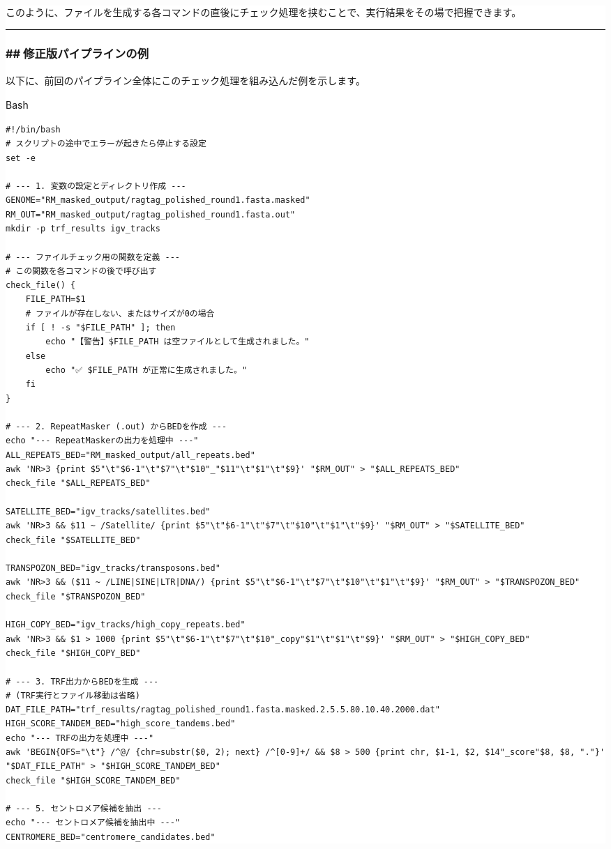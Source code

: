 このように、ファイルを生成する各コマンドの直後にチェック処理を挟むことで、実行結果をその場で把握できます。

---

### ## 修正版パイプラインの例

以下に、前回のパイプライン全体にこのチェック処理を組み込んだ例を示します。

Bash

```
#!/bin/bash
# スクリプトの途中でエラーが起きたら停止する設定
set -e

# --- 1. 変数の設定とディレクトリ作成 ---
GENOME="RM_masked_output/ragtag_polished_round1.fasta.masked"
RM_OUT="RM_masked_output/ragtag_polished_round1.fasta.out"
mkdir -p trf_results igv_tracks

# --- ファイルチェック用の関数を定義 ---
# この関数を各コマンドの後で呼び出す
check_file() {
    FILE_PATH=$1
    # ファイルが存在しない、またはサイズが0の場合
    if [ ! -s "$FILE_PATH" ]; then
        echo "【警告】$FILE_PATH は空ファイルとして生成されました。"
    else
        echo "✅ $FILE_PATH が正常に生成されました。"
    fi
}

# --- 2. RepeatMasker (.out) からBEDを作成 ---
echo "--- RepeatMaskerの出力を処理中 ---"
ALL_REPEATS_BED="RM_masked_output/all_repeats.bed"
awk 'NR>3 {print $5"\t"$6-1"\t"$7"\t"$10"_"$11"\t"$1"\t"$9}' "$RM_OUT" > "$ALL_REPEATS_BED"
check_file "$ALL_REPEATS_BED"

SATELLITE_BED="igv_tracks/satellites.bed"
awk 'NR>3 && $11 ~ /Satellite/ {print $5"\t"$6-1"\t"$7"\t"$10"\t"$1"\t"$9}' "$RM_OUT" > "$SATELLITE_BED"
check_file "$SATELLITE_BED"

TRANSPOZON_BED="igv_tracks/transposons.bed"
awk 'NR>3 && ($11 ~ /LINE|SINE|LTR|DNA/) {print $5"\t"$6-1"\t"$7"\t"$10"\t"$1"\t"$9}' "$RM_OUT" > "$TRANSPOZON_BED"
check_file "$TRANSPOZON_BED"

HIGH_COPY_BED="igv_tracks/high_copy_repeats.bed"
awk 'NR>3 && $1 > 1000 {print $5"\t"$6-1"\t"$7"\t"$10"_copy"$1"\t"$1"\t"$9}' "$RM_OUT" > "$HIGH_COPY_BED"
check_file "$HIGH_COPY_BED"

# --- 3. TRF出力からBEDを生成 ---
# (TRF実行とファイル移動は省略)
DAT_FILE_PATH="trf_results/ragtag_polished_round1.fasta.masked.2.5.5.80.10.40.2000.dat"
HIGH_SCORE_TANDEM_BED="high_score_tandems.bed"
echo "--- TRFの出力を処理中 ---"
awk 'BEGIN{OFS="\t"} /^@/ {chr=substr($0, 2); next} /^[0-9]+/ && $8 > 500 {print chr, $1-1, $2, $14"_score"$8, $8, "."}' "$DAT_FILE_PATH" > "$HIGH_SCORE_TANDEM_BED"
check_file "$HIGH_SCORE_TANDEM_BED"

# --- 5. セントロメア候補を抽出 ---
echo "--- セントロメア候補を抽出中 ---"
CENTROMERE_BED="centromere_candidates.bed"
```